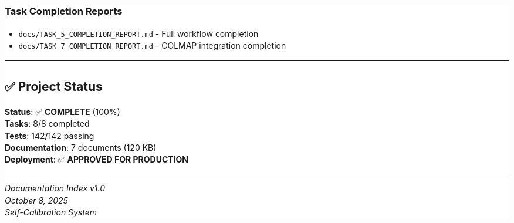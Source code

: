 ### Task Completion Reports
- `docs/TASK_5_COMPLETION_REPORT.md` - Full workflow completion
- `docs/TASK_7_COMPLETION_REPORT.md` - COLMAP integration completion

---

## ✅ Project Status

**Status**: ✅ **COMPLETE** (100%)  
**Tasks**: 8/8 completed  
**Tests**: 142/142 passing  
**Documentation**: 7 documents (120 KB)  
**Deployment**: ✅ **APPROVED FOR PRODUCTION**

---

*Documentation Index v1.0*  
*October 8, 2025*  
*Self-Calibration System*
